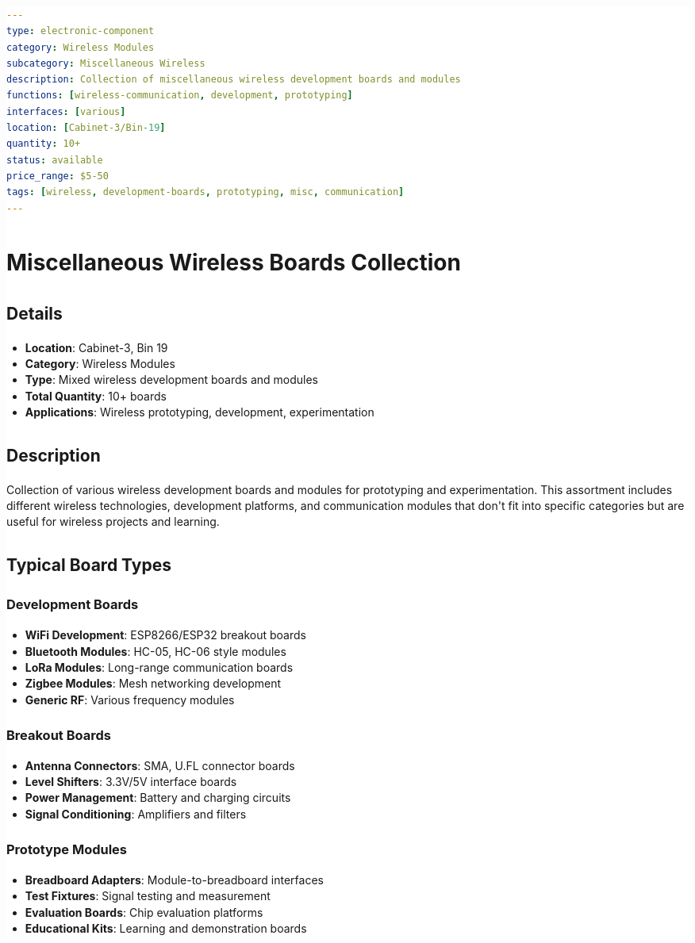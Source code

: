 ```yaml
---
type: electronic-component
category: Wireless Modules
subcategory: Miscellaneous Wireless
description: Collection of miscellaneous wireless development boards and modules
functions: [wireless-communication, development, prototyping]
interfaces: [various]
location: [Cabinet-3/Bin-19]
quantity: 10+
status: available
price_range: $5-50
tags: [wireless, development-boards, prototyping, misc, communication]
---
```


# Miscellaneous Wireless Boards Collection

## Details

- **Location**: Cabinet-3, Bin 19
- **Category**: Wireless Modules
- **Type**: Mixed wireless development boards and modules
- **Total Quantity**: 10+ boards
- **Applications**: Wireless prototyping, development, experimentation

## Description

Collection of various wireless development boards and modules for prototyping and experimentation. This assortment includes different wireless technologies, development platforms, and communication modules that don't fit into specific categories but are useful for wireless projects and learning.

## Typical Board Types

### Development Boards
- **WiFi Development**: ESP8266/ESP32 breakout boards
- **Bluetooth Modules**: HC-05, HC-06 style modules
- **LoRa Modules**: Long-range communication boards
- **Zigbee Modules**: Mesh networking development
- **Generic RF**: Various frequency modules

### Breakout Boards
- **Antenna Connectors**: SMA, U.FL connector boards
- **Level Shifters**: 3.3V/5V interface boards
- **Power Management**: Battery and charging circuits
- **Signal Conditioning**: Amplifiers and filters

### Prototype Modules
- **Breadboard Adapters**: Module-to-breadboard interfaces
- **Test Fixtures**: Signal testing and measurement
- **Evaluation Boards**: Chip evaluation platforms
- **Educational Kits**: Learning and demonstration boards
